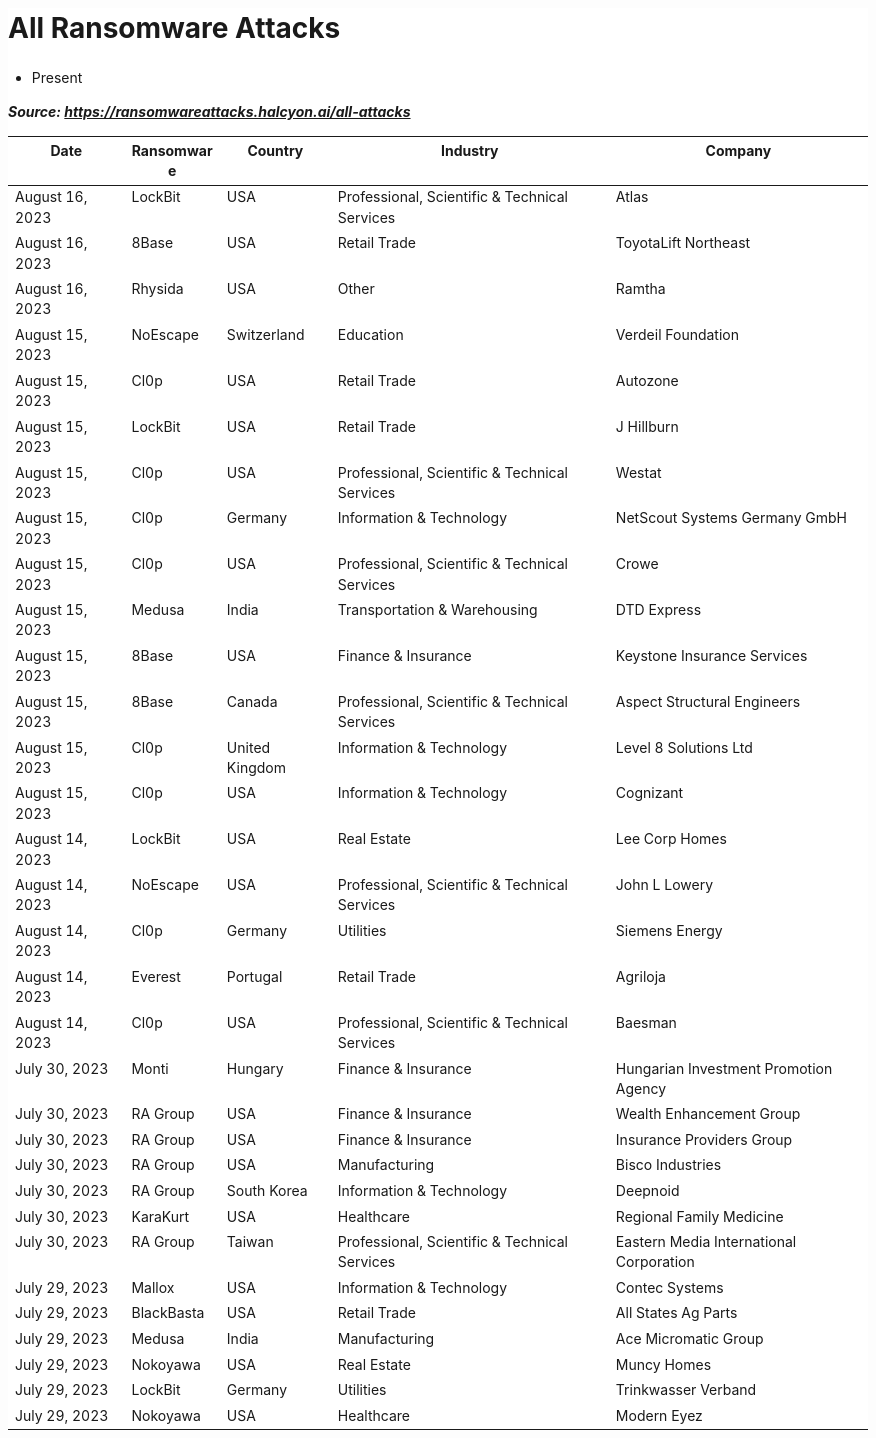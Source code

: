 # All Ransomware Attacks
 - Present

***Source: https://ransomwareattacks.halcyon.ai/all-attacks***


| Date          | Ransomware   | Country       | Industry                            | Company                                      |
| ------------- | ------------ | ------------- | ----------------------------------- | -------------------------------------------- |
| August 16, 2023 | LockBit    | USA           | Professional, Scientific & Technical Services | Atlas                                     |
| August 16, 2023 | 8Base     | USA           | Retail Trade                        | ToyotaLift Northeast                        |
| August 16, 2023 | Rhysida   | USA           | Other                               | Ramtha                                     |
| August 15, 2023 | NoEscape  | Switzerland   | Education                           | Verdeil Foundation                          |
| August 15, 2023 | Cl0p      | USA           | Retail Trade                        | Autozone                                   |
| August 15, 2023 | LockBit   | USA           | Retail Trade                        | J Hillburn                                 |
| August 15, 2023 | Cl0p      | USA           | Professional, Scientific & Technical Services | Westat                               |
| August 15, 2023 | Cl0p      | Germany       | Information & Technology            | NetScout Systems Germany GmbH               |
| August 15, 2023 | Cl0p      | USA           | Professional, Scientific & Technical Services | Crowe                                  |
| August 15, 2023 | Medusa    | India         | Transportation & Warehousing        | DTD Express                                |
| August 15, 2023 | 8Base     | USA           | Finance & Insurance                  | Keystone Insurance Services                 |
| August 15, 2023 | 8Base     | Canada        | Professional, Scientific & Technical Services | Aspect Structural Engineers          |
| August 15, 2023 | Cl0p      | United Kingdom | Information & Technology             | Level 8 Solutions Ltd                     |
| August 15, 2023 | Cl0p      | USA           | Information & Technology             | Cognizant                                  |
| August 14, 2023 | LockBit   | USA           | Real Estate                          | Lee Corp Homes                             |
| August 14, 2023 | NoEscape  | USA           | Professional, Scientific & Technical Services | John L Lowery                        |
| August 14, 2023 | Cl0p      | Germany       | Utilities                            | Siemens Energy                             |
| August 14, 2023 | Everest   | Portugal      | Retail Trade                         | Agriloja                                   |
| August 14, 2023 | Cl0p      | USA           | Professional, Scientific & Technical Services | Baesman                               |
| July 30, 2023  | Monti     | Hungary       | Finance & Insurance                  | Hungarian Investment Promotion Agency       |
| July 30, 2023  | RA Group  | USA           | Finance & Insurance                  | Wealth Enhancement Group                   |
| July 30, 2023  | RA Group  | USA           | Finance & Insurance                  | Insurance Providers Group                  |
| July 30, 2023  | RA Group  | USA           | Manufacturing                        | Bisco Industries                            |
| July 30, 2023  | RA Group  | South Korea   | Information & Technology             | Deepnoid                                   |
| July 30, 2023  | KaraKurt  | USA           | Healthcare                           | Regional Family Medicine                   |
| July 30, 2023  | RA Group  | Taiwan        | Professional, Scientific & Technical Services | Eastern Media International Corporation |
| July 29, 2023  | Mallox   | USA           | Information & Technology             | Contec Systems                             |
| July 29, 2023  | BlackBasta | USA         | Retail Trade                         | All States Ag Parts                        |
| July 29, 2023  | Medusa   | India         | Manufacturing                        | Ace Micromatic Group                        |
| July 29, 2023  | Nokoyawa | USA           | Real Estate                          | Muncy Homes                                |
| July 29, 2023  | LockBit  | Germany       | Utilities                            | Trinkwasser Verband                        |
| July 29, 2023  | Nokoyawa | USA           | Healthcare                           | Modern Eyez                                |